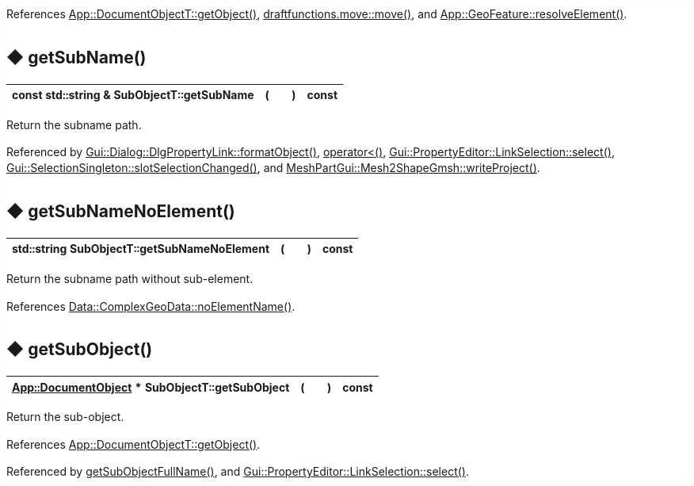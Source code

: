 References
[App::DocumentObjectT::getObject()](../../d5/d07/classApp_1_1DocumentObjectT.html#a2e783029b254d6a99d500987e3d5b28b),
[draftfunctions.move::move()](../../d2/d57/group__draftfunctions.html#gaba90180fe5a79e13cb43a1fcda667a2f),
and
[App::GeoFeature::resolveElement()](../../d7/d75/classApp_1_1GeoFeature.html#aef8b2a9f75e796e56f7921d93b2f2a8a).

## ◆ getSubName()

const std::string & SubObjectT::getSubName  | ( | | ) |  const  
---|---|---|---|---  
  
Return the subname path.

Referenced by
[Gui::Dialog::DlgPropertyLink::formatObject()](../../da/d23/classGui_1_1Dialog_1_1DlgPropertyLink.html#ad29b80daf8e70d7794b2fd852c9c8c6c),
[operator<()](../../dd/d78/classApp_1_1SubObjectT.html#a9e5227eb83787cebacdd673eac2662af),
[Gui::PropertyEditor::LinkSelection::select()](../../d9/d3f/classGui_1_1PropertyEditor_1_1LinkSelection.html#a38e017ceb21ec3a0dcbda17270b43135),
[Gui::SelectionSingleton::slotSelectionChanged()](../../d4/dca/classGui_1_1SelectionSingleton.html#ae0bb1709723ef769a331ac020f67d7b0),
and
[MeshPartGui::Mesh2ShapeGmsh::writeProject()](../../db/d4d/classMeshPartGui_1_1Mesh2ShapeGmsh.html#a3931d67654b40d307417d697e6291ab3).

## ◆ getSubNameNoElement()

std::string SubObjectT::getSubNameNoElement  | ( | | ) |  const  
---|---|---|---|---  
  
Return the subname path without sub-element.

References
[Data::ComplexGeoData::noElementName()](../../d8/daf/classData_1_1ComplexGeoData.html#ac39f368821b707f9d7140a6eea7f830f).

## ◆ getSubObject()

[App::DocumentObject](../../d2/de4/classApp_1_1DocumentObject.html) * SubObjectT::getSubObject  | ( | | ) |  const  
---|---|---|---|---  
  
Return the sub-object.

References
[App::DocumentObjectT::getObject()](../../d5/d07/classApp_1_1DocumentObjectT.html#a2e783029b254d6a99d500987e3d5b28b).

Referenced by
[getSubObjectFullName()](../../dd/d78/classApp_1_1SubObjectT.html#a1fb35960eb3388e452f8a8445008569f),
and
[Gui::PropertyEditor::LinkSelection::select()](../../d9/d3f/classGui_1_1PropertyEditor_1_1LinkSelection.html#a38e017ceb21ec3a0dcbda17270b43135).
